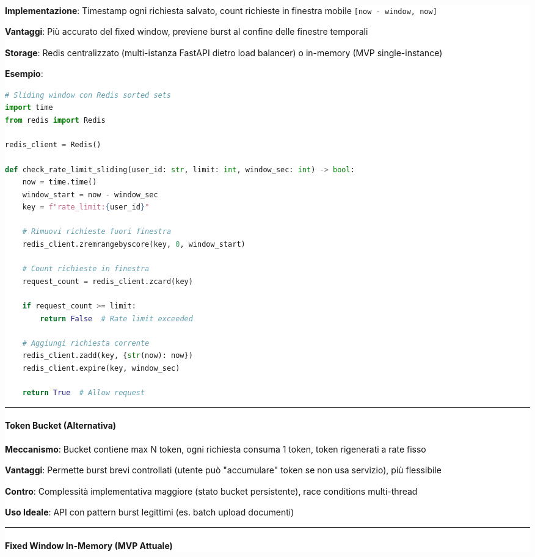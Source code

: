 **Implementazione**: Timestamp ogni richiesta salvato, count richieste in finestra mobile `[now - window, now]`

**Vantaggi**: Più accurato del fixed window, previene burst al confine delle finestre temporali

**Storage**: Redis centralizzato (multi-istanza FastAPI dietro load balancer) o in-memory (MVP single-instance)

**Esempio**:
```python
# Sliding window con Redis sorted sets
import time
from redis import Redis

redis_client = Redis()

def check_rate_limit_sliding(user_id: str, limit: int, window_sec: int) -> bool:
    now = time.time()
    window_start = now - window_sec
    key = f"rate_limit:{user_id}"
    
    # Rimuovi richieste fuori finestra
    redis_client.zremrangebyscore(key, 0, window_start)
    
    # Count richieste in finestra
    request_count = redis_client.zcard(key)
    
    if request_count >= limit:
        return False  # Rate limit exceeded
    
    # Aggiungi richiesta corrente
    redis_client.zadd(key, {str(now): now})
    redis_client.expire(key, window_sec)
    
    return True  # Allow request
```

---

#### Token Bucket (Alternativa)

**Meccanismo**: Bucket contiene max N token, ogni richiesta consuma 1 token, token rigenerati a rate fisso

**Vantaggi**: Permette burst brevi controllati (utente può "accumulare" token se non usa servizio), più flessibile

**Contro**: Complessità implementativa maggiore (stato bucket persistente), race conditions multi-thread

**Uso Ideale**: API con pattern burst legittimi (es. batch upload documenti)

---

#### Fixed Window In-Memory (MVP Attuale)
